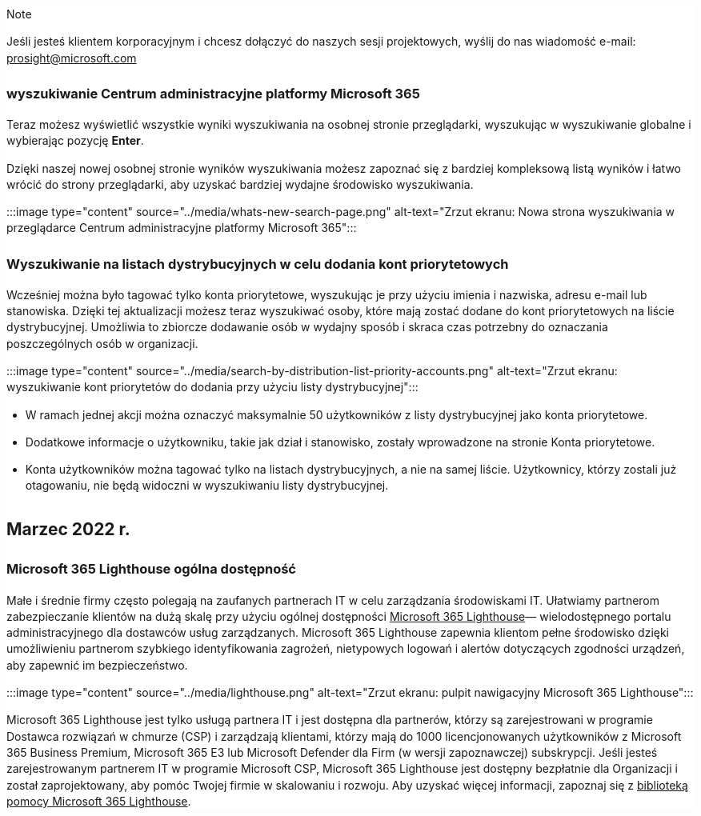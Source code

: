> [!NOTE]
> Jeśli jesteś klientem korporacyjnym i chcesz dołączyć do naszych sesji projektowych, wyślij do nas wiadomość e-mail: prosight@microsoft.com

### <a name="microsoft-365-admin-center-search"></a>wyszukiwanie Centrum administracyjne platformy Microsoft 365

Teraz możesz wyświetlić wszystkie wyniki wyszukiwania na osobnej stronie przeglądarki, wyszukując w wyszukiwanie globalne i wybierając pozycję **Enter**.

Dzięki naszej nowej osobnej stronie wyników wyszukiwania możesz zapoznać się z bardziej kompleksową listą wyników i łatwo wrócić do strony przeglądarki, aby uzyskać bardziej wydajne środowisko wyszukiwania.

:::image type="content" source="../media/whats-new-search-page.png" alt-text="Zrzut ekranu: Nowa strona wyszukiwania w przeglądarce Centrum administracyjne platformy Microsoft 365":::

### <a name="search-in-distribution-lists-to-add-priority-accounts"></a>Wyszukiwanie na listach dystrybucyjnych w celu dodania kont priorytetowych

Wcześniej można było tagować tylko konta priorytetowe, wyszukując je przy użyciu imienia i nazwiska, adresu e-mail lub stanowiska. Dzięki tej aktualizacji możesz teraz wyszukiwać osoby, które mają zostać dodane do kont priorytetowych na liście dystrybucyjnej. Umożliwia to zbiorcze dodawanie osób w wydajny sposób i skraca czas potrzebny do oznaczania poszczególnych osób w organizacji.

:::image type="content" source="../media/search-by-distribution-list-priority-accounts.png" alt-text="Zrzut ekranu: wyszukiwanie kont priorytetów do dodania przy użyciu listy dystrybucyjnej":::

- W ramach jednej akcji można oznaczyć maksymalnie 50 użytkowników z listy dystrybucyjnej jako konta priorytetowe.

- Dodatkowe informacje o użytkowniku, takie jak dział i stanowisko, zostały wprowadzone na stronie Konta priorytetowe.

- Konta użytkowników można tagować tylko na listach dystrybucyjnych, a nie na samej liście. Użytkownicy, którzy zostali już otagowaniu, nie będą widoczni w wyszukiwaniu listy dystrybucyjnej.

## <a name="march-2022"></a>Marzec 2022 r.

### <a name="microsoft-365-lighthouse-ga"></a>Microsoft 365 Lighthouse ogólna dostępność

Małe i średnie firmy często polegają na zaufanych partnerach IT w celu zarządzania środowiskami IT. Ułatwiamy partnerom zabezpieczanie klientów na dużą skalę przy użyciu ogólnej dostępności [Microsoft 365 Lighthouse](https://aka.ms/March1SMBPartnerBlog)— wielodostępnego portalu administracyjnego dla dostawców usług zarządzanych. Microsoft 365 Lighthouse zapewnia klientom pełne środowisko dzięki umożliwieniu partnerom szybkiego identyfikowania zagrożeń, nietypowych logowań i alertów dotyczących zgodności urządzeń, aby zapewnić im bezpieczeństwo.

:::image type="content" source="../media/lighthouse.png" alt-text="Zrzut ekranu: pulpit nawigacyjny Microsoft 365 Lighthouse":::

Microsoft 365 Lighthouse jest tylko usługą partnera IT i jest dostępna dla partnerów, którzy są zarejestrowani w programie Dostawca rozwiązań w chmurze (CSP) i zarządzają klientami, którzy mają do 1000 licencjonowanych użytkowników z Microsoft 365 Business Premium, Microsoft 365 E3 lub Microsoft Defender dla Firm (w wersji zapoznawczej) subskrypcji. Jeśli jesteś zarejestrowanym partnerem IT w programie Microsoft CSP, Microsoft 365 Lighthouse jest dostępny bezpłatnie dla Organizacji i został zaprojektowany, aby pomóc Twojej firmie w skalowaniu i rozwoju. Aby uzyskać więcej informacji, zapoznaj się z [biblioteką pomocy Microsoft 365 Lighthouse](../lighthouse/m365-lighthouse-overview.md).
